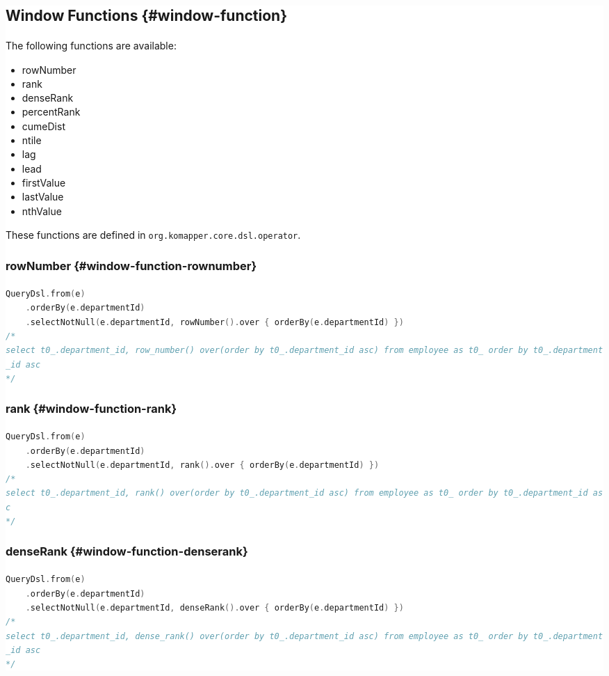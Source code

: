 ## Window Functions {#window-function}

The following functions are available:

- rowNumber
- rank
- denseRank
- percentRank
- cumeDist
- ntile
- lag
- lead
- firstValue
- lastValue
- nthValue

These functions are defined in `org.komapper.core.dsl.operator`.

### rowNumber {#window-function-rownumber}

```kotlin
QueryDsl.from(e)
    .orderBy(e.departmentId)
    .selectNotNull(e.departmentId, rowNumber().over { orderBy(e.departmentId) })
/*
select t0_.department_id, row_number() over(order by t0_.department_id asc) from employee as t0_ order by t0_.department_id asc
*/
```

### rank {#window-function-rank}

```kotlin
QueryDsl.from(e)
    .orderBy(e.departmentId)
    .selectNotNull(e.departmentId, rank().over { orderBy(e.departmentId) })
/*
select t0_.department_id, rank() over(order by t0_.department_id asc) from employee as t0_ order by t0_.department_id asc
*/
```

### denseRank {#window-function-denserank}

```kotlin
QueryDsl.from(e)
    .orderBy(e.departmentId)
    .selectNotNull(e.departmentId, denseRank().over { orderBy(e.departmentId) })
/*
select t0_.department_id, dense_rank() over(order by t0_.department_id asc) from employee as t0_ order by t0_.department_id asc
*/
```
